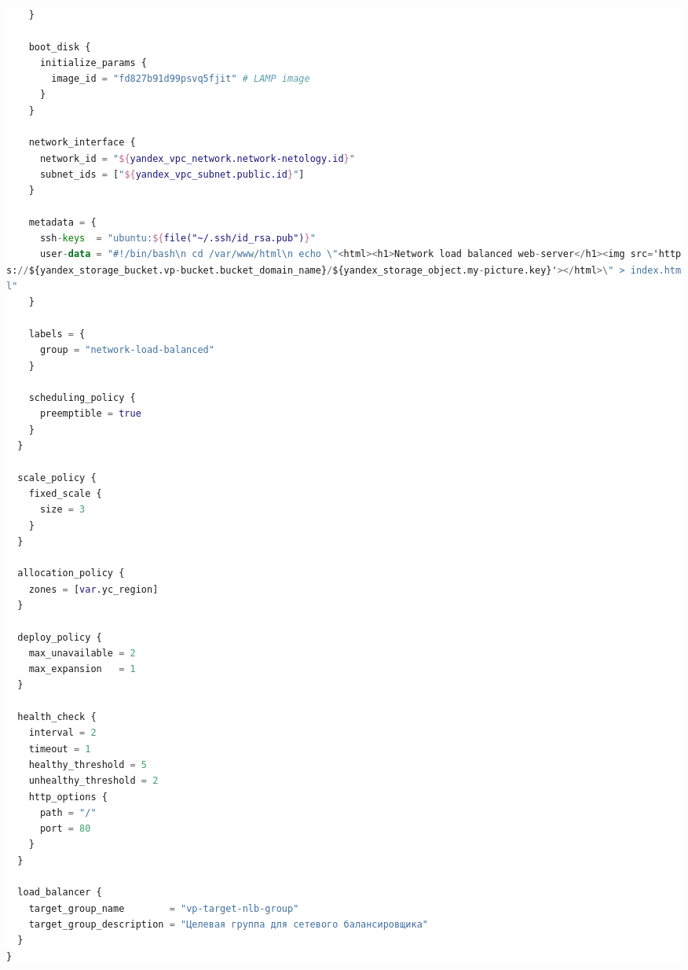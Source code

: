 ```terraform
    }

    boot_disk {
      initialize_params {
        image_id = "fd827b91d99psvq5fjit" # LAMP image
      }
    }

    network_interface {
      network_id = "${yandex_vpc_network.network-netology.id}"
      subnet_ids = ["${yandex_vpc_subnet.public.id}"]
    }

    metadata = {
      ssh-keys  = "ubuntu:${file("~/.ssh/id_rsa.pub")}"
      user-data = "#!/bin/bash\n cd /var/www/html\n echo \"<html><h1>Network load balanced web-server</h1><img src='https://${yandex_storage_bucket.vp-bucket.bucket_domain_name}/${yandex_storage_object.my-picture.key}'></html>\" > index.html"
    }

    labels = {
      group = "network-load-balanced"
    }

    scheduling_policy {
      preemptible = true
    }
  }

  scale_policy {
    fixed_scale {
      size = 3
    }
  }

  allocation_policy {
    zones = [var.yc_region]
  }

  deploy_policy {
    max_unavailable = 2
    max_expansion   = 1
  }

  health_check {
    interval = 2
    timeout = 1
    healthy_threshold = 5
    unhealthy_threshold = 2
    http_options {
      path = "/"
      port = 80
    }
  }

  load_balancer {
    target_group_name        = "vp-target-nlb-group"
    target_group_description = "Целевая группа для сетевого балансировщика"
  }
}
```
